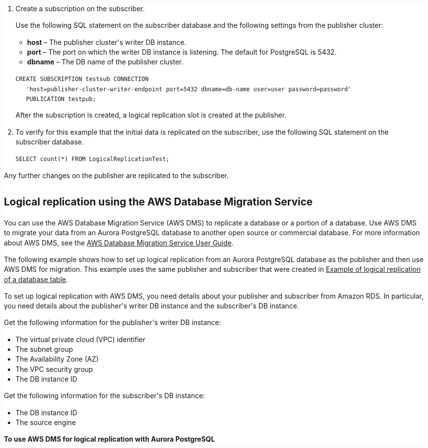 1. Create a subscription on the subscriber\. 

   Use the following SQL statement on the subscriber database and the following settings from the publisher cluster: 
   + **host** – The publisher cluster's writer DB instance\.
   + **port** – The port on which the writer DB instance is listening\. The default for PostgreSQL is 5432\.
   + **dbname** – The DB name of the publisher cluster\.

   ```
   CREATE SUBSCRIPTION testsub CONNECTION 
      'host=publisher-cluster-writer-endpoint port=5432 dbname=db-name user=user password=password' 
      PUBLICATION testpub;
   ```

   After the subscription is created, a logical replication slot is created at the publisher\.

1. To verify for this example that the initial data is replicated on the subscriber, use the following SQL statement on the subscriber database\.

   ```
   SELECT count(*) FROM LogicalReplicationTest;
   ```

Any further changes on the publisher are replicated to the subscriber\.

## Logical replication using the AWS Database Migration Service<a name="AuroraPostgreSQL.Replication.Logical.DMS-Example"></a>

You can use the AWS Database Migration Service \(AWS DMS\) to replicate a database or a portion of a database\. Use AWS DMS to migrate your data from an Aurora PostgreSQL database to another open source or commercial database\. For more information about AWS DMS, see the [AWS Database Migration Service User Guide](https://docs.aws.amazon.com/dms/latest/userguide/)\.

The following example shows how to set up logical replication from an Aurora PostgreSQL database as the publisher and then use AWS DMS for migration\. This example uses the same publisher and subscriber that were created in [Example of logical replication of a database table](#AuroraPostgreSQL.Replication.Logical.PostgreSQL-Example)\.

To set up logical replication with AWS DMS, you need details about your publisher and subscriber from Amazon RDS\. In particular, you need details about the publisher's writer DB instance and the subscriber's DB instance\.

Get the following information for the publisher's writer DB instance:
+ The virtual private cloud \(VPC\) identifier
+ The subnet group
+ The Availability Zone \(AZ\)
+ The VPC security group
+ The DB instance ID

Get the following information for the subscriber's DB instance:
+ The DB instance ID
+ The source engine

**To use AWS DMS for logical replication with Aurora PostgreSQL**
